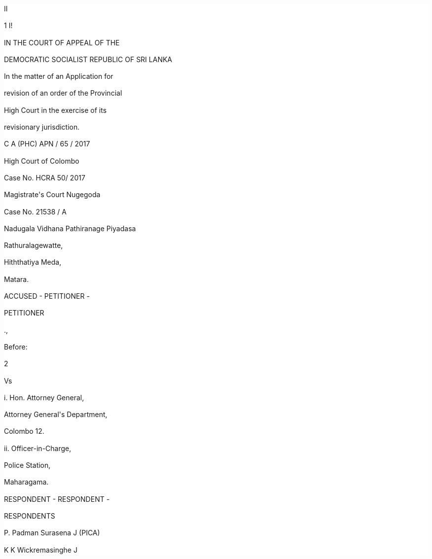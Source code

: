 II

1 I!

IN THE COURT OF APPEAL OF THE

DEMOCRATIC SOCIALIST REPUBLIC OF SRI LANKA

In the matter of an Application for

revision of an order of the Provincial

High Court in the exercise of its

revisionary jurisdiction.

C A (PHC) APN / 65 / 2017

High Court of Colombo

Case No. HCRA 50/ 2017

Magistrate's Court Nugegoda

Case No. 21538 / A

Nadugala Vidhana Pathiranage Piyadasa

Rathuralagewatte,

Hiththatiya Meda,

Matara.

ACCUSED - PETITIONER -

PETITIONER

.,

Before:

2

Vs

i. Hon. Attorney General,

Attorney General's Department,

Colombo 12.

ii. Officer-in-Charge,

Police Station,

Maharagama.

RESPONDENT - RESPONDENT -

RESPONDENTS

P. Padman Surasena J (PICA)

K K Wickremasinghe J
